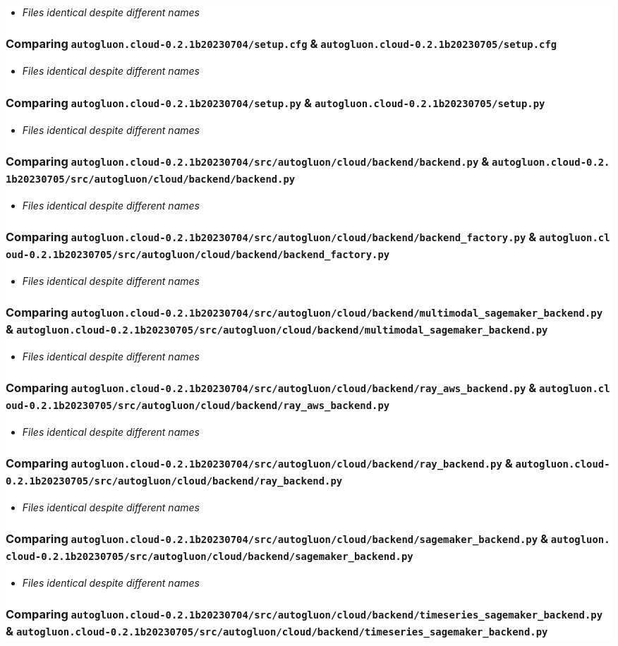  * *Files identical despite different names*

### Comparing `autogluon.cloud-0.2.1b20230704/setup.cfg` & `autogluon.cloud-0.2.1b20230705/setup.cfg`

 * *Files identical despite different names*

### Comparing `autogluon.cloud-0.2.1b20230704/setup.py` & `autogluon.cloud-0.2.1b20230705/setup.py`

 * *Files identical despite different names*

### Comparing `autogluon.cloud-0.2.1b20230704/src/autogluon/cloud/backend/backend.py` & `autogluon.cloud-0.2.1b20230705/src/autogluon/cloud/backend/backend.py`

 * *Files identical despite different names*

### Comparing `autogluon.cloud-0.2.1b20230704/src/autogluon/cloud/backend/backend_factory.py` & `autogluon.cloud-0.2.1b20230705/src/autogluon/cloud/backend/backend_factory.py`

 * *Files identical despite different names*

### Comparing `autogluon.cloud-0.2.1b20230704/src/autogluon/cloud/backend/multimodal_sagemaker_backend.py` & `autogluon.cloud-0.2.1b20230705/src/autogluon/cloud/backend/multimodal_sagemaker_backend.py`

 * *Files identical despite different names*

### Comparing `autogluon.cloud-0.2.1b20230704/src/autogluon/cloud/backend/ray_aws_backend.py` & `autogluon.cloud-0.2.1b20230705/src/autogluon/cloud/backend/ray_aws_backend.py`

 * *Files identical despite different names*

### Comparing `autogluon.cloud-0.2.1b20230704/src/autogluon/cloud/backend/ray_backend.py` & `autogluon.cloud-0.2.1b20230705/src/autogluon/cloud/backend/ray_backend.py`

 * *Files identical despite different names*

### Comparing `autogluon.cloud-0.2.1b20230704/src/autogluon/cloud/backend/sagemaker_backend.py` & `autogluon.cloud-0.2.1b20230705/src/autogluon/cloud/backend/sagemaker_backend.py`

 * *Files identical despite different names*

### Comparing `autogluon.cloud-0.2.1b20230704/src/autogluon/cloud/backend/timeseries_sagemaker_backend.py` & `autogluon.cloud-0.2.1b20230705/src/autogluon/cloud/backend/timeseries_sagemaker_backend.py`
